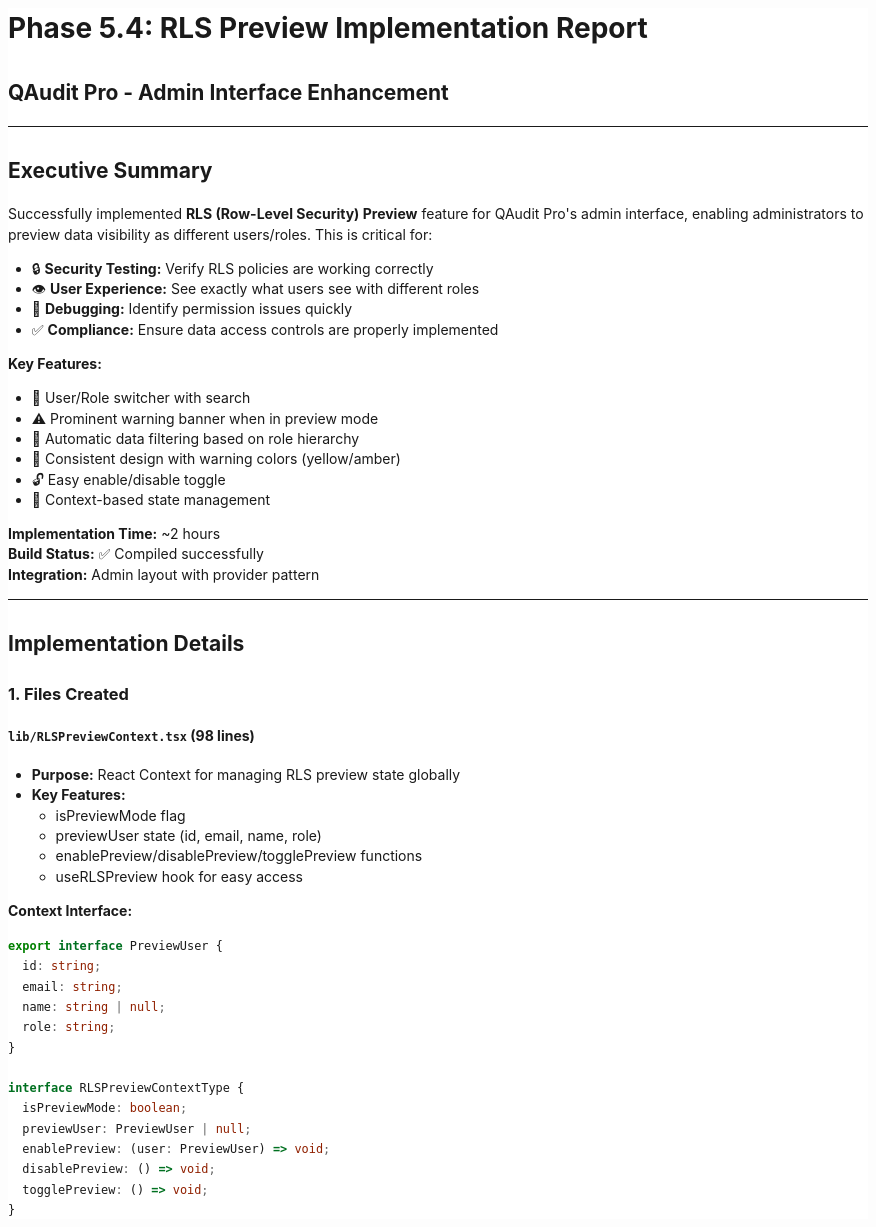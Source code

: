 # Phase 5.4: RLS Preview Implementation Report

## QAudit Pro - Admin Interface Enhancement

---

## Executive Summary

Successfully implemented **RLS (Row-Level Security) Preview** feature for QAudit Pro's admin interface, enabling administrators to preview data visibility as different users/roles. This is critical for:

- 🔒 **Security Testing:** Verify RLS policies are working correctly
- 👁️ **User Experience:** See exactly what users see with different roles
- 🐛 **Debugging:** Identify permission issues quickly
- ✅ **Compliance:** Ensure data access controls are properly implemented

**Key Features:**

- 🔄 User/Role switcher with search
- ⚠️ Prominent warning banner when in preview mode
- 🎯 Automatic data filtering based on role hierarchy
- 🎨 Consistent design with warning colors (yellow/amber)
- 🔓 Easy enable/disable toggle
- 💾 Context-based state management

**Implementation Time:** ~2 hours  
**Build Status:** ✅ Compiled successfully  
**Integration:** Admin layout with provider pattern

---

## Implementation Details

### 1. Files Created

#### `lib/RLSPreviewContext.tsx` (98 lines)

- **Purpose:** React Context for managing RLS preview state globally
- **Key Features:**
  - isPreviewMode flag
  - previewUser state (id, email, name, role)
  - enablePreview/disablePreview/togglePreview functions
  - useRLSPreview hook for easy access

**Context Interface:**

```typescript
export interface PreviewUser {
  id: string;
  email: string;
  name: string | null;
  role: string;
}

interface RLSPreviewContextType {
  isPreviewMode: boolean;
  previewUser: PreviewUser | null;
  enablePreview: (user: PreviewUser) => void;
  disablePreview: () => void;
  togglePreview: () => void;
}
```
